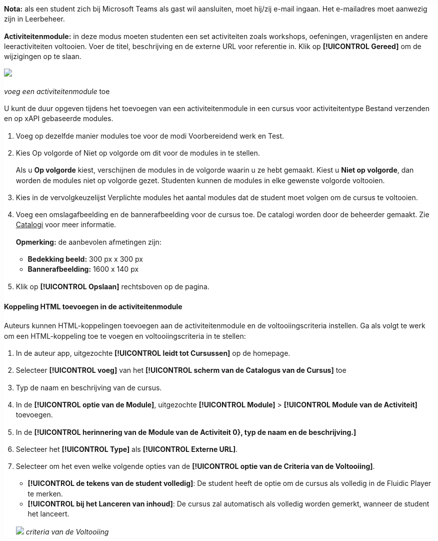    **Nota:** als een student zich bij Microsoft Teams als gast wil aansluiten, moet hij/zij e-mail ingaan. Het e-mailadres moet aanwezig zijn in Leerbeheer.

   **Activiteitenmodule:** in deze modus moeten studenten een set activiteiten zoals workshops, oefeningen, vragenlijsten en andere leeractiviteiten voltooien. Voer de titel, beschrijving en de externe URL voor referentie in. Klik op **[!UICONTROL Gereed]** om de wijzigingen op te slaan.

   ![](assets/activity-module.png)

   *voeg een activiteitenmodule* toe

   U kunt de duur opgeven tijdens het toevoegen van een activiteitenmodule in een cursus voor activiteitentype Bestand verzenden en op xAPI gebaseerde modules.

1. Voeg op dezelfde manier modules toe voor de modi Voorbereidend werk en Test.
1. Kies Op volgorde of Niet op volgorde om dit voor de modules in te stellen.

   Als u **Op volgorde** kiest, verschijnen de modules in de volgorde waarin u ze hebt gemaakt. Kiest u **Niet op volgorde**, dan worden de modules niet op volgorde gezet. Studenten kunnen de modules in elke gewenste volgorde voltooien.

1. Kies in de vervolgkeuzelijst Verplichte modules het aantal modules dat de student moet volgen om de cursus te voltooien.
1. Voeg een omslagafbeelding en de bannerafbeelding voor de cursus toe. De catalogi worden door de beheerder gemaakt. Zie [Catalogi](/help/migrated/administrators/feature-summary/catalogs.md) voor meer informatie.

   **Opmerking:** de aanbevolen afmetingen zijn:

   * **Bedekking beeld:** 300 px x 300 px
   * **Bannerafbeelding:** 1600 x 140 px

1. Klik op **[!UICONTROL Opslaan]** rechtsboven op de pagina.

#### Koppeling HTML toevoegen in de activiteitenmodule

Auteurs kunnen HTML-koppelingen toevoegen aan de activiteitenmodule en de voltooiingscriteria instellen. Ga als volgt te werk om een HTML-koppeling toe te voegen en voltooiingscriteria in te stellen:

1. In de auteur app, uitgezochte **[!UICONTROL leidt tot Cursussen]** op de homepage.
1. Selecteer **[!UICONTROL voeg]** van het **[!UICONTROL scherm van de Catalogus van de Cursus]** toe
1. Typ de naam en beschrijving van de cursus.
1. In de **[!UICONTROL optie van de Module]**, uitgezochte **[!UICONTROL Module]** > **[!UICONTROL Module van de Activiteit]** toevoegen.
1. In de **[!UICONTROL herinnering van de Module van de Activiteit 0&rbrace;, typ de naam en de beschrijving.]**
1. Selecteer het **[!UICONTROL Type]** als **[!UICONTROL Externe URL]**.
1. Selecteer om het even welke volgende opties van de **[!UICONTROL optie van de Criteria van de Voltooiing]**.
   * **[!UICONTROL de tekens van de student volledig]**: De student heeft de optie om de cursus als volledig in de Fluidic Player te merken.
   * **[!UICONTROL bij het Lanceren van inhoud]**: De cursus zal automatisch als volledig worden gemerkt, wanneer de student het lanceert.

   ![](assets/completion-criteria-activity-module.png)
   _criteria van de Voltooiing_
